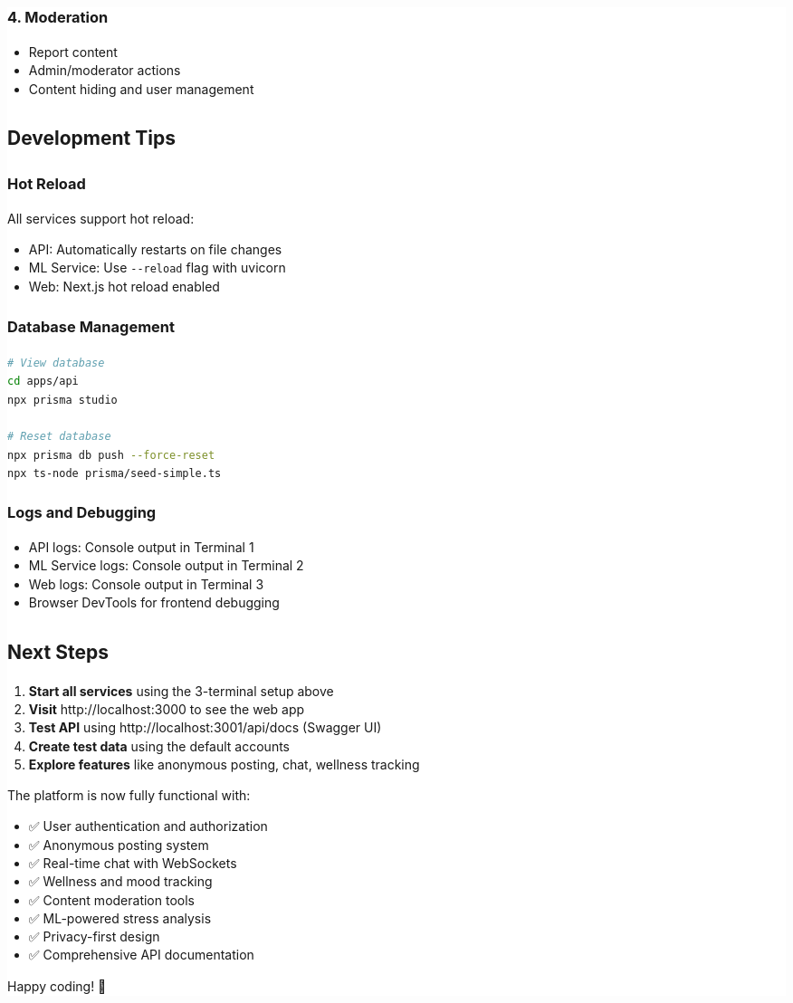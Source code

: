 ### 4. Moderation
- Report content
- Admin/moderator actions
- Content hiding and user management

## Development Tips

### Hot Reload
All services support hot reload:
- API: Automatically restarts on file changes
- ML Service: Use `--reload` flag with uvicorn
- Web: Next.js hot reload enabled

### Database Management
```bash
# View database
cd apps/api
npx prisma studio

# Reset database
npx prisma db push --force-reset
npx ts-node prisma/seed-simple.ts
```

### Logs and Debugging
- API logs: Console output in Terminal 1
- ML Service logs: Console output in Terminal 2
- Web logs: Console output in Terminal 3
- Browser DevTools for frontend debugging

## Next Steps

1. **Start all services** using the 3-terminal setup above
2. **Visit** http://localhost:3000 to see the web app
3. **Test API** using http://localhost:3001/api/docs (Swagger UI)
4. **Create test data** using the default accounts
5. **Explore features** like anonymous posting, chat, wellness tracking

The platform is now fully functional with:
- ✅ User authentication and authorization
- ✅ Anonymous posting system
- ✅ Real-time chat with WebSockets
- ✅ Wellness and mood tracking
- ✅ Content moderation tools
- ✅ ML-powered stress analysis
- ✅ Privacy-first design
- ✅ Comprehensive API documentation

Happy coding! 🎉